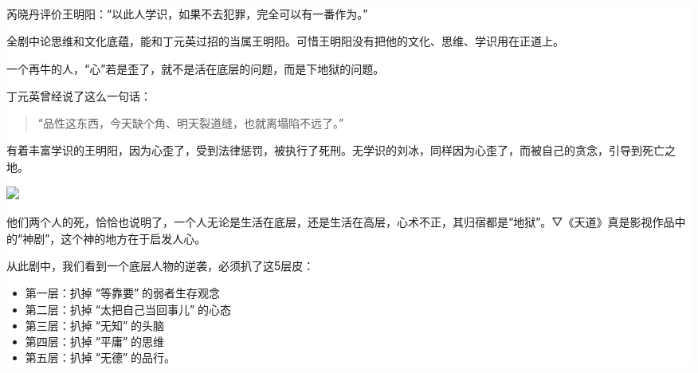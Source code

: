 芮晓丹评价王明阳：“以此人学识，如果不去犯罪，完全可以有一番作为。”
 
全剧中论思维和文化底蕴，能和丁元英过招的当属王明阳。可惜王明阳没有把他的文化、思维、学识用在正道上。
 
一个再牛的人，“心”若是歪了，就不是活在底层的问题，而是下地狱的问题。
 
丁元英曾经说了这么一句话：
> “品性这东西，今天缺个角、明天裂道缝，也就离塌陷不远了。”
 
有着丰富学识的王明阳，因为心歪了，受到法律惩罚，被执行了死刑。无学识的刘冰，同样因为心歪了，而被自己的贪念，引导到死亡之地。
 
![](https://inews.gtimg.com/newsapp_bt/0/14076309081/1000)
 
他们两个人的死，恰恰也说明了，一个人无论是生活在底层，还是生活在高层，心术不正，其归宿都是“地狱”。▽《天道》真是影视作品中的“神剧”，这个神的地方在于启发人心。
 
从此剧中，我们看到一个底层人物的逆袭，必须扒了这5层皮：
- 第一层：扒掉 “等靠要” 的弱者生存观念
- 第二层：扒掉 “太把自己当回事儿” 的心态
- 第三层：扒掉 “无知” 的头脑
- 第四层：扒掉 “平庸” 的思维
- 第五层：扒掉 “无德” 的品行。
 
